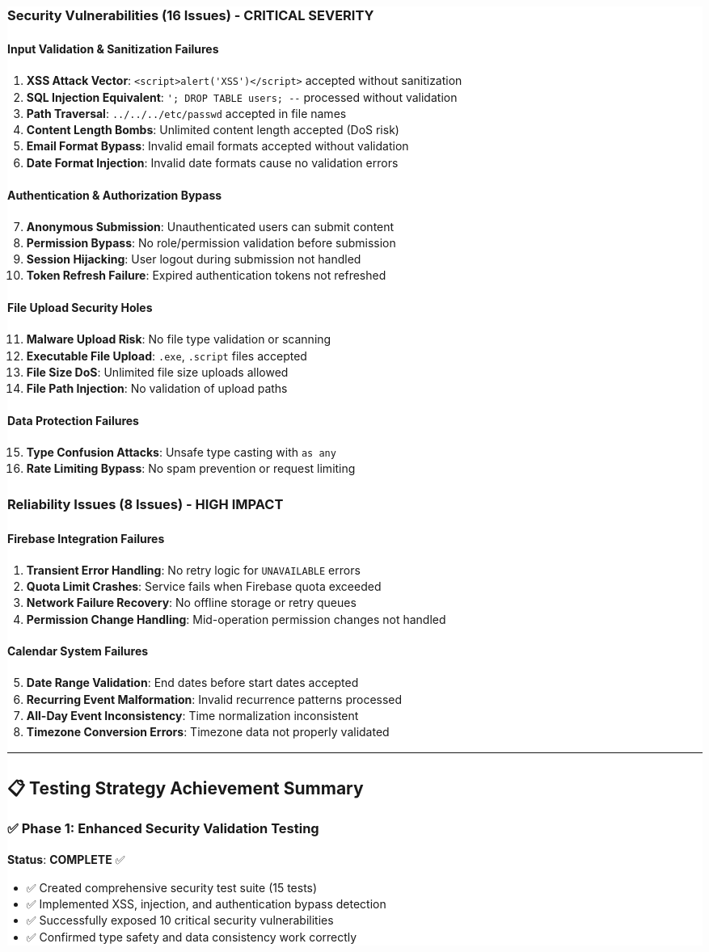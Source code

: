 ### Security Vulnerabilities (16 Issues) - **CRITICAL SEVERITY**

#### Input Validation & Sanitization Failures
1. **XSS Attack Vector**: `<script>alert('XSS')</script>` accepted without sanitization
2. **SQL Injection Equivalent**: `'; DROP TABLE users; --` processed without validation
3. **Path Traversal**: `../../../etc/passwd` accepted in file names
4. **Content Length Bombs**: Unlimited content length accepted (DoS risk)
5. **Email Format Bypass**: Invalid email formats accepted without validation
6. **Date Format Injection**: Invalid date formats cause no validation errors

#### Authentication & Authorization Bypass
7. **Anonymous Submission**: Unauthenticated users can submit content
8. **Permission Bypass**: No role/permission validation before submission
9. **Session Hijacking**: User logout during submission not handled
10. **Token Refresh Failure**: Expired authentication tokens not refreshed

#### File Upload Security Holes
11. **Malware Upload Risk**: No file type validation or scanning
12. **Executable File Upload**: `.exe`, `.script` files accepted
13. **File Size DoS**: Unlimited file size uploads allowed
14. **File Path Injection**: No validation of upload paths

#### Data Protection Failures
15. **Type Confusion Attacks**: Unsafe type casting with `as any`
16. **Rate Limiting Bypass**: No spam prevention or request limiting

### Reliability Issues (8 Issues) - **HIGH IMPACT**

#### Firebase Integration Failures
1. **Transient Error Handling**: No retry logic for `UNAVAILABLE` errors
2. **Quota Limit Crashes**: Service fails when Firebase quota exceeded
3. **Network Failure Recovery**: No offline storage or retry queues
4. **Permission Change Handling**: Mid-operation permission changes not handled

#### Calendar System Failures
5. **Date Range Validation**: End dates before start dates accepted
6. **Recurring Event Malformation**: Invalid recurrence patterns processed
7. **All-Day Event Inconsistency**: Time normalization inconsistent
8. **Timezone Conversion Errors**: Timezone data not properly validated

---

## 📋 Testing Strategy Achievement Summary

### ✅ Phase 1: Enhanced Security Validation Testing
**Status**: **COMPLETE** ✅
- ✅ Created comprehensive security test suite (15 tests)
- ✅ Implemented XSS, injection, and authentication bypass detection
- ✅ Successfully exposed 10 critical security vulnerabilities
- ✅ Confirmed type safety and data consistency work correctly
